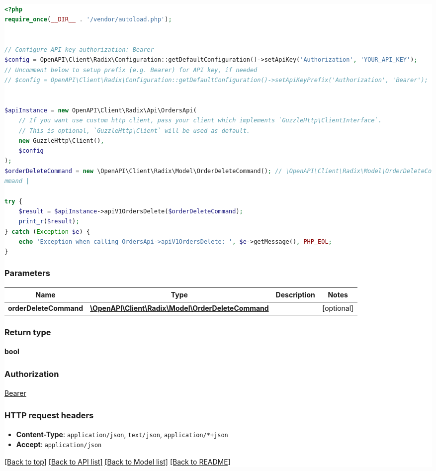 ```php
<?php
require_once(__DIR__ . '/vendor/autoload.php');


// Configure API key authorization: Bearer
$config = OpenAPI\Client\Radix\Configuration::getDefaultConfiguration()->setApiKey('Authorization', 'YOUR_API_KEY');
// Uncomment below to setup prefix (e.g. Bearer) for API key, if needed
// $config = OpenAPI\Client\Radix\Configuration::getDefaultConfiguration()->setApiKeyPrefix('Authorization', 'Bearer');


$apiInstance = new OpenAPI\Client\Radix\Api\OrdersApi(
    // If you want use custom http client, pass your client which implements `GuzzleHttp\ClientInterface`.
    // This is optional, `GuzzleHttp\Client` will be used as default.
    new GuzzleHttp\Client(),
    $config
);
$orderDeleteCommand = new \OpenAPI\Client\Radix\Model\OrderDeleteCommand(); // \OpenAPI\Client\Radix\Model\OrderDeleteCommand | 

try {
    $result = $apiInstance->apiV1OrdersDelete($orderDeleteCommand);
    print_r($result);
} catch (Exception $e) {
    echo 'Exception when calling OrdersApi->apiV1OrdersDelete: ', $e->getMessage(), PHP_EOL;
}
```

### Parameters

| Name | Type | Description  | Notes |
| ------------- | ------------- | ------------- | ------------- |
| **orderDeleteCommand** | [**\OpenAPI\Client\Radix\Model\OrderDeleteCommand**](../Model/OrderDeleteCommand.md)|  | [optional] |

### Return type

**bool**

### Authorization

[Bearer](../../README.md#Bearer)

### HTTP request headers

- **Content-Type**: `application/json`, `text/json`, `application/*+json`
- **Accept**: `application/json`

[[Back to top]](#) [[Back to API list]](../../README.md#endpoints)
[[Back to Model list]](../../README.md#models)
[[Back to README]](../../README.md)
